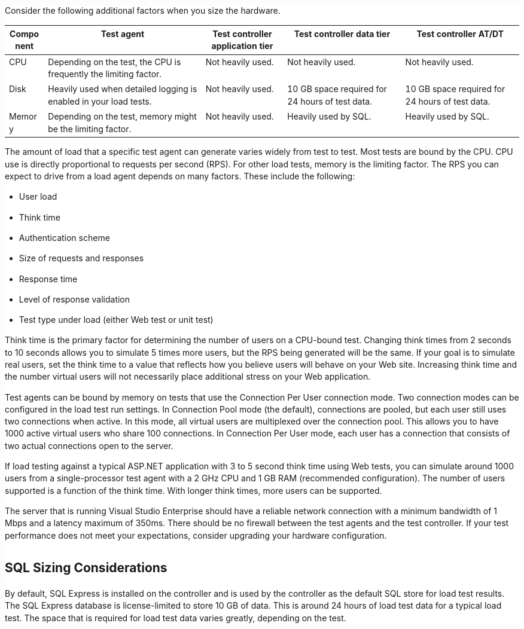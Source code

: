  Consider the following additional factors when you size the hardware.  
  
|Component|Test agent|Test controller application tier|Test controller data tier|Test controller AT/DT|  
|---------------|----------------|--------------------------------------|-------------------------------|----------------------------|  
|CPU|Depending on the test, the CPU is frequently the limiting factor.|Not heavily used.|Not heavily used.|Not heavily used.|  
|Disk|Heavily used when detailed logging is enabled in your load tests.|Not heavily used.|10 GB space required for 24 hours of test data.|10 GB space required for 24 hours of test data.|  
|Memory|Depending on the test, memory might be the limiting factor.|Not heavily used.|Heavily used by SQL.|Heavily used by SQL.|  
  
 The amount of load that a specific test agent can generate varies widely from test to test. Most tests are bound by the CPU. CPU use is directly proportional to requests per second (RPS). For other load tests, memory is the limiting factor. The RPS you can expect to drive from a load agent depends on many factors. These include the following:  
  
-   User load  
  
-   Think time  
  
-   Authentication scheme  
  
-   Size of requests and responses  
  
-   Response time  
  
-   Level of response validation  
  
-   Test type under load (either Web test or unit test)  
  
 Think time is the primary factor for determining the number of users on a CPU-bound test. Changing think times from 2 seconds to 10 seconds allows you to simulate 5 times more users, but the RPS being generated will be the same. If your goal is to simulate real users, set the think time to a value that reflects how you believe users will behave on your Web site. Increasing think time and the number virtual users will not necessarily place additional stress on your Web application.  
  
 Test agents can be bound by memory on tests that use the Connection Per User connection mode. Two connection modes can be configured in the load test run settings. In Connection Pool mode (the default), connections are pooled, but each user still uses two connections when active. In this mode, all virtual users are multiplexed over the connection pool. This allows you to have 1000 active virtual users who share 100 connections. In Connection Per User mode, each user has a connection that consists of two actual connections open to the server.  
  
 If load testing against a typical ASP.NET application with 3 to 5 second think time using Web tests, you can simulate around 1000 users from a single-processor test agent with a 2 GHz CPU and 1 GB RAM (recommended configuration). The number of users supported is a function of the think time. With longer think times, more users can be supported.  
  
 The server that is running Visual Studio Enterprise should have a reliable network connection with a minimum bandwidth of 1 Mbps and a latency maximum of 350ms. There should be no firewall between the test agents and the test controller. If your test performance does not meet your expectations, consider upgrading your hardware configuration.  
  
## SQL Sizing Considerations  
 By default, SQL Express is installed on the controller and is used by the controller as the default SQL store for load test results. The SQL Express database is license-limited to store 10 GB of data. This is around 24 hours of load test data for a typical load test. The space that is required for load test data varies greatly, depending on the test.  
  